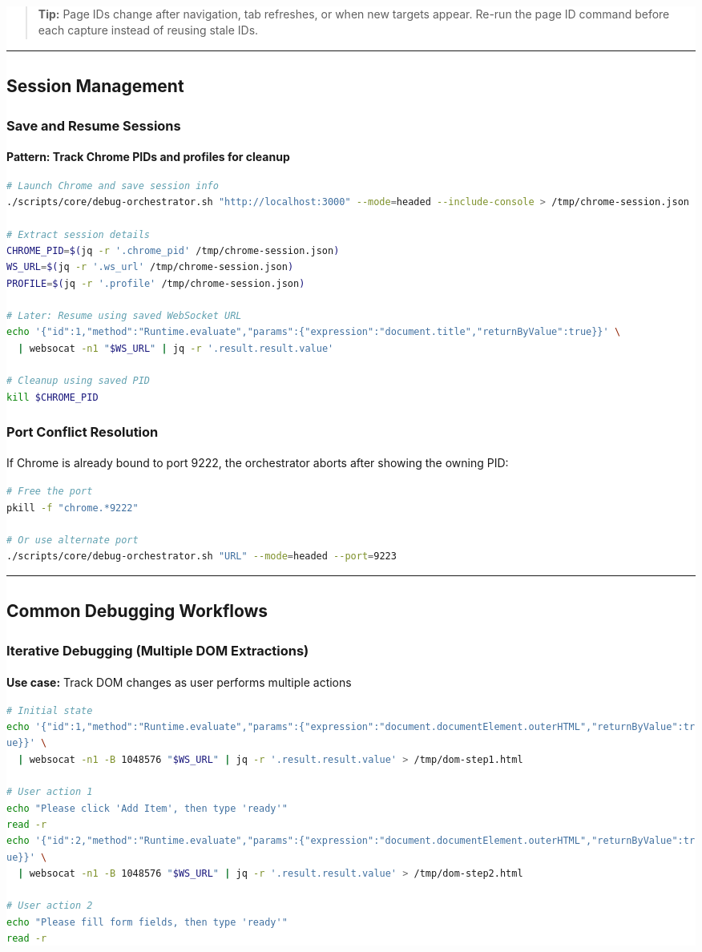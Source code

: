 > **Tip:** Page IDs change after navigation, tab refreshes, or when new targets appear. Re-run the page ID command before each capture instead of reusing stale IDs.

---

## Session Management

### Save and Resume Sessions

**Pattern: Track Chrome PIDs and profiles for cleanup**

```bash
# Launch Chrome and save session info
./scripts/core/debug-orchestrator.sh "http://localhost:3000" --mode=headed --include-console > /tmp/chrome-session.json

# Extract session details
CHROME_PID=$(jq -r '.chrome_pid' /tmp/chrome-session.json)
WS_URL=$(jq -r '.ws_url' /tmp/chrome-session.json)
PROFILE=$(jq -r '.profile' /tmp/chrome-session.json)

# Later: Resume using saved WebSocket URL
echo '{"id":1,"method":"Runtime.evaluate","params":{"expression":"document.title","returnByValue":true}}' \
  | websocat -n1 "$WS_URL" | jq -r '.result.result.value'

# Cleanup using saved PID
kill $CHROME_PID
```

### Port Conflict Resolution

If Chrome is already bound to port 9222, the orchestrator aborts after showing the owning PID:

```bash
# Free the port
pkill -f "chrome.*9222"

# Or use alternate port
./scripts/core/debug-orchestrator.sh "URL" --mode=headed --port=9223
```

---

## Common Debugging Workflows

### Iterative Debugging (Multiple DOM Extractions)

**Use case:** Track DOM changes as user performs multiple actions

```bash
# Initial state
echo '{"id":1,"method":"Runtime.evaluate","params":{"expression":"document.documentElement.outerHTML","returnByValue":true}}' \
  | websocat -n1 -B 1048576 "$WS_URL" | jq -r '.result.result.value' > /tmp/dom-step1.html

# User action 1
echo "Please click 'Add Item', then type 'ready'"
read -r
echo '{"id":2,"method":"Runtime.evaluate","params":{"expression":"document.documentElement.outerHTML","returnByValue":true}}' \
  | websocat -n1 -B 1048576 "$WS_URL" | jq -r '.result.result.value' > /tmp/dom-step2.html

# User action 2
echo "Please fill form fields, then type 'ready'"
read -r
```